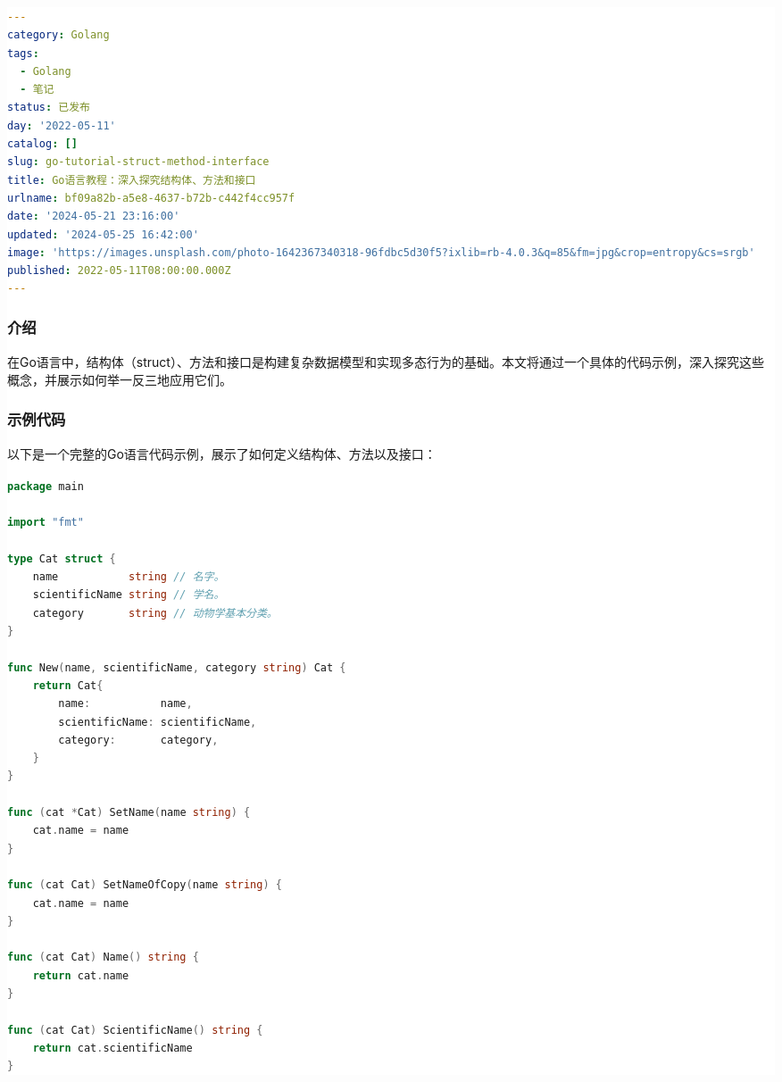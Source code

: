 ```yaml
---
category: Golang
tags:
  - Golang
  - 笔记
status: 已发布
day: '2022-05-11'
catalog: []
slug: go-tutorial-struct-method-interface
title: Go语言教程：深入探究结构体、方法和接口
urlname: bf09a82b-a5e8-4637-b72b-c442f4cc957f
date: '2024-05-21 23:16:00'
updated: '2024-05-25 16:42:00'
image: 'https://images.unsplash.com/photo-1642367340318-96fdbc5d30f5?ixlib=rb-4.0.3&q=85&fm=jpg&crop=entropy&cs=srgb'
published: 2022-05-11T08:00:00.000Z
---
```


### 介绍


在Go语言中，结构体（struct）、方法和接口是构建复杂数据模型和实现多态行为的基础。本文将通过一个具体的代码示例，深入探究这些概念，并展示如何举一反三地应用它们。


### 示例代码


以下是一个完整的Go语言代码示例，展示了如何定义结构体、方法以及接口：


```go
package main

import "fmt"

type Cat struct {
	name           string // 名字。
	scientificName string // 学名。
	category       string // 动物学基本分类。
}

func New(name, scientificName, category string) Cat {
	return Cat{
		name:           name,
		scientificName: scientificName,
		category:       category,
	}
}

func (cat *Cat) SetName(name string) {
	cat.name = name
}

func (cat Cat) SetNameOfCopy(name string) {
	cat.name = name
}

func (cat Cat) Name() string {
	return cat.name
}

func (cat Cat) ScientificName() string {
	return cat.scientificName
}
```
